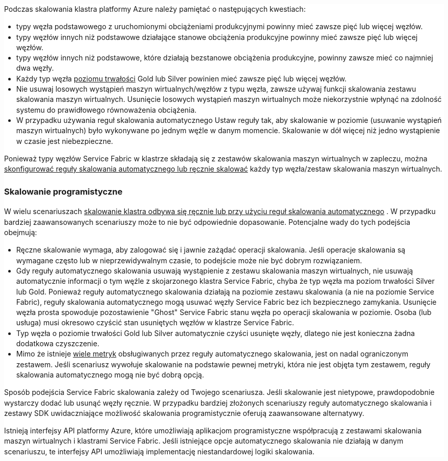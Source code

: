 Podczas skalowania klastra platformy Azure należy pamiętać o następujących kwestiach:
- typy węzła podstawowego z uruchomionymi obciążeniami produkcyjnymi powinny mieć zawsze pięć lub więcej węzłów.
- typy węzłów innych niż podstawowe działające stanowe obciążenia produkcyjne powinny mieć zawsze pięć lub więcej węzłów.
- typy węzłów innych niż podstawowe, które działają bezstanowe obciążenia produkcyjne, powinny zawsze mieć co najmniej dwa węzły.
- Każdy typ węzła [poziomu trwałości](service-fabric-cluster-capacity.md#durability-characteristics-of-the-cluster) Gold lub Silver powinien mieć zawsze pięć lub więcej węzłów.
- Nie usuwaj losowych wystąpień maszyn wirtualnych/węzłów z typu węzła, zawsze używaj funkcji skalowania zestawu skalowania maszyn wirtualnych. Usunięcie losowych wystąpień maszyn wirtualnych może niekorzystnie wpłynąć na zdolność systemu do prawidłowego równoważenia obciążenia.
- W przypadku używania reguł skalowania automatycznego Ustaw reguły tak, aby skalowanie w poziomie (usuwanie wystąpień maszyn wirtualnych) było wykonywane po jednym węźle w danym momencie. Skalowanie w dół więcej niż jedno wystąpienie w czasie jest niebezpieczne.

Ponieważ typy węzłów Service Fabric w klastrze składają się z zestawów skalowania maszyn wirtualnych w zapleczu, można [skonfigurować reguły skalowania automatycznego lub ręcznie skalować](service-fabric-cluster-scale-in-out.md) każdy typ węzła/zestaw skalowania maszyn wirtualnych.

### <a name="programmatic-scaling"></a>Skalowanie programistyczne
W wielu scenariuszach [skalowanie klastra odbywa się ręcznie lub przy użyciu reguł skalowania automatycznego](service-fabric-cluster-scale-in-out.md) . W przypadku bardziej zaawansowanych scenariuszy może to nie być odpowiednie dopasowanie. Potencjalne wady do tych podejścia obejmują:

- Ręczne skalowanie wymaga, aby zalogować się i jawnie zażądać operacji skalowania. Jeśli operacje skalowania są wymagane często lub w nieprzewidywalnym czasie, to podejście może nie być dobrym rozwiązaniem.
- Gdy reguły automatycznego skalowania usuwają wystąpienie z zestawu skalowania maszyn wirtualnych, nie usuwają automatycznie informacji o tym węźle z skojarzonego klastra Service Fabric, chyba że typ węzła ma poziom trwałości Silver lub Gold. Ponieważ reguły automatycznego skalowania działają na poziomie zestawu skalowania (a nie na poziomie Service Fabric), reguły skalowania automatycznego mogą usuwać węzły Service Fabric bez ich bezpiecznego zamykania. Usunięcie węzła prosta spowoduje pozostawienie "Ghost" Service Fabric stanu węzła po operacji skalowania w poziomie. Osoba (lub usługa) musi okresowo czyścić stan usuniętych węzłów w klastrze Service Fabric.
- Typ węzła o poziomie trwałości Gold lub Silver automatycznie czyści usunięte węzły, dlatego nie jest konieczna żadna dodatkowa czyszczenie.
- Mimo że istnieje [wiele metryk](../azure-monitor/autoscale/autoscale-common-metrics.md) obsługiwanych przez reguły automatycznego skalowania, jest on nadal ograniczonym zestawem. Jeśli scenariusz wywołuje skalowanie na podstawie pewnej metryki, która nie jest objęta tym zestawem, reguły skalowania automatycznego mogą nie być dobrą opcją.

Sposób podejścia Service Fabric skalowania zależy od Twojego scenariusza. Jeśli skalowanie jest nietypowe, prawdopodobnie wystarczy dodać lub usunąć węzły ręcznie. W przypadku bardziej złożonych scenariuszy reguły automatycznego skalowania i zestawy SDK uwidaczniające możliwość skalowania programistycznie oferują zaawansowane alternatywy.

Istnieją interfejsy API platformy Azure, które umożliwiają aplikacjom programistyczne współpracują z zestawami skalowania maszyn wirtualnych i klastrami Service Fabric. Jeśli istniejące opcje automatycznego skalowania nie działają w danym scenariuszu, te interfejsy API umożliwiają implementację niestandardowej logiki skalowania. 
